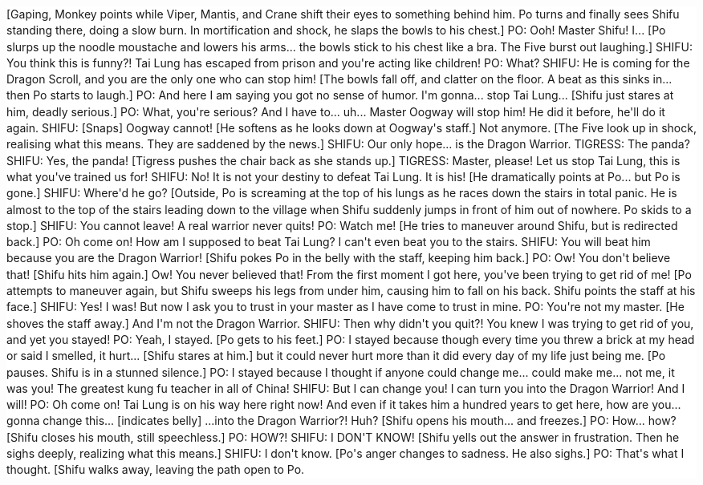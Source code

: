 [Gaping, Monkey points while Viper, Mantis, and Crane shift their eyes to something behind him. Po turns and finally sees Shifu standing there, doing a slow burn. In mortification and shock, he slaps the bowls to his chest.] 
PO: Ooh! Master Shifu! I... 
[Po slurps up the noodle moustache and lowers his arms... the bowls stick to his chest like a bra. The Five burst out laughing.] 
SHIFU: You think this is funny?! Tai Lung has escaped from prison and you're acting like children! 
PO: What? 
SHIFU: He is coming for the Dragon Scroll, and you are the only one who can stop him! 
[The bowls fall off, and clatter on the floor. A beat as this sinks in... then Po starts to laugh.] 
PO: And here I am saying you got no sense of humor. I'm gonna... stop Tai Lung... 
[Shifu just stares at him, deadly serious.] 
PO: What, you're serious? And I have to... uh... Master Oogway will stop him! He did it before, he'll do it again. 
SHIFU: [Snaps] Oogway cannot! [He softens as he looks down at Oogway's staff.] Not anymore. 
[The Five look up in shock, realising what this means. They are saddened by the news.] 
SHIFU: Our only hope... is the Dragon Warrior. 
TIGRESS: The panda? 
SHIFU: Yes, the panda! 
[Tigress pushes the chair back as she stands up.] 
TIGRESS: Master, please! Let us stop Tai Lung, this is what you've trained us for! 
SHIFU: No! It is not your destiny to defeat Tai Lung. It is his! 
[He dramatically points at Po... but Po is gone.] 
SHIFU: Where'd he go? 
[Outside, Po is screaming at the top of his lungs as he races down the stairs in total panic. He is almost to the top of the stairs leading down to the village when Shifu suddenly jumps in front of him out of nowhere. Po skids to a stop.] 
SHIFU: You cannot leave! A real warrior never quits! 
PO: Watch me! 
[He tries to maneuver around Shifu, but is redirected back.] 
PO: Oh come on! How am I supposed to beat Tai Lung? I can't even beat you to the stairs. 
SHIFU: You will beat him because you are the Dragon Warrior! 
[Shifu pokes Po in the belly with the staff, keeping him back.] 
PO: Ow! You don't believe that! [Shifu hits him again.] Ow! You never believed that! From the first moment I got here, you've been trying to get rid of me! 
[Po attempts to maneuver again, but Shifu sweeps his legs from under him, causing him to fall on his back. Shifu points the staff at his face.] 
SHIFU: Yes! I was! But now I ask you to trust in your master as I have come to trust in mine. 
PO: You're not my master. [He shoves the staff away.] And I'm not the Dragon Warrior. 
SHIFU: Then why didn't you quit?! You knew I was trying to get rid of you, and yet you stayed! 
PO: Yeah, I stayed. 
[Po gets to his feet.] 
PO: I stayed because though every time you threw a brick at my head or said I smelled, it hurt... [Shifu stares at him.] but it could never hurt more than it did every day of my life just being me. 
[Po pauses. Shifu is in a stunned silence.] 
PO: I stayed because I thought if anyone could change me... could make me... not me, it was you! The greatest kung fu teacher in all of China! 
SHIFU: But I can change you! I can turn you into the Dragon Warrior! And I will! 
PO: Oh come on! Tai Lung is on his way here right now! And even if it takes him a hundred years to get here, how are you... gonna change this... [indicates belly] ...into the Dragon Warrior?! Huh? 
[Shifu opens his mouth... and freezes.] 
PO: How... how? 
[Shifu closes his mouth, still speechless.] 
PO: HOW?! 
SHIFU: I DON'T KNOW! 
[Shifu yells out the answer in frustration. Then he sighs deeply, realizing what this means.] 
SHIFU: I don't know. 
[Po's anger changes to sadness. He also sighs.] 
PO: That's what I thought. 
[Shifu walks away, leaving the path open to Po. 